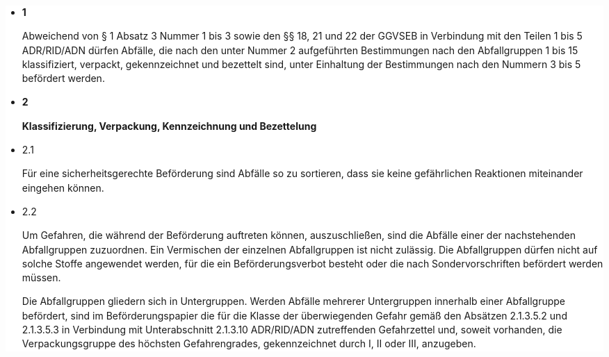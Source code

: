   
  

<div class="jurAbsatz">

  - <span style=";font-weight:bold">1</span>
    
    <div style="">
    
    Abweichend von § 1 Absatz 3 Nummer 1 bis 3 sowie den §§ 18, 21 und
    22 der GGVSEB in Verbindung mit den Teilen 1 bis 5 ADR/RID/ADN
    dürfen Abfälle, die nach den unter Nummer 2 aufgeführten
    Bestimmungen nach den Abfallgruppen 1 bis 15 klassifiziert,
    verpackt, gekennzeichnet und bezettelt sind, unter Einhaltung der
    Bestimmungen nach den Nummern 3 bis 5 befördert werden.
    
    </div>

  - <span style=";font-weight:bold">2</span>
    
    <div style="">
    
    <span style=";font-weight:bold">Klassifizierung, Verpackung,
    Kennzeichnung und Bezettelung</span>
    
    </div>

  - 2.1
    
    <div style="">
    
    Für eine sicherheitsgerechte Beförderung sind Abfälle so zu
    sortieren, dass sie keine gefährlichen Reaktionen miteinander
    eingehen können.
    
    </div>

  - 2.2
    
    <div style="">
    
    Um Gefahren, die während der Beförderung auftreten können,
    auszuschließen, sind die Abfälle einer der nachstehenden
    Abfallgruppen zuzuordnen. Ein Vermischen der einzelnen Abfallgruppen
    ist nicht zulässig. Die Abfallgruppen dürfen nicht auf solche Stoffe
    angewendet werden, für die ein Beförderungsverbot besteht oder die
    nach Sondervorschriften befördert werden müssen.
    
    </div>
    
    <div style="">
    
    Die Abfallgruppen gliedern sich in Untergruppen. Werden Abfälle
    mehrerer Untergruppen innerhalb einer Abfallgruppe befördert, sind
    im Beförderungspapier die für die Klasse der überwiegenden Gefahr
    gemäß den Absätzen 2.1.3.5.2 und 2.1.3.5.3 in Verbindung mit
    Unterabschnitt 2.1.3.10 ADR/RID/ADN zutreffenden Gefahrzettel und,
    soweit vorhanden, die Verpackungsgruppe des höchsten Gefahrengrades,
    gekennzeichnet durch I, II oder III, anzugeben.
    
    </div>
    